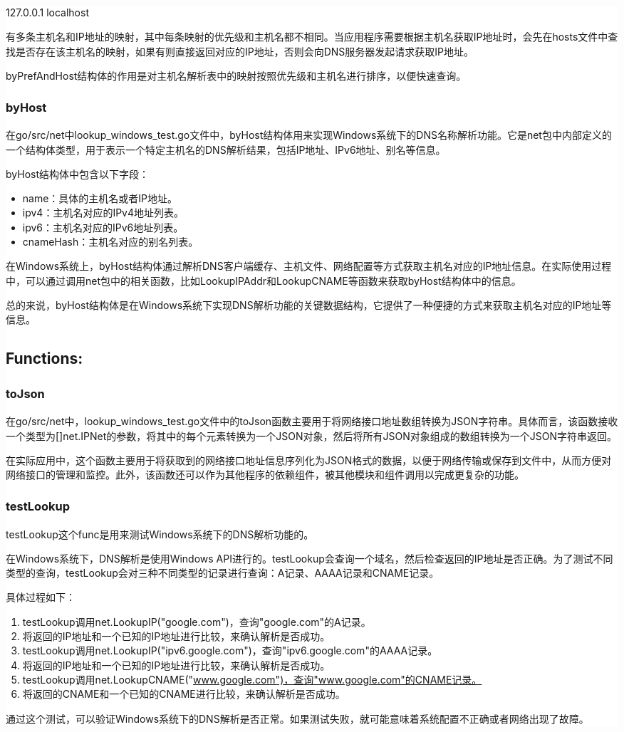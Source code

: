 127.0.0.1       localhost
</pre>

有多条主机名和IP地址的映射，其中每条映射的优先级和主机名都不相同。当应用程序需要根据主机名获取IP地址时，会先在hosts文件中查找是否存在该主机名的映射，如果有则直接返回对应的IP地址，否则会向DNS服务器发起请求获取IP地址。

byPrefAndHost结构体的作用是对主机名解析表中的映射按照优先级和主机名进行排序，以便快速查询。



### byHost

在go/src/net中lookup_windows_test.go文件中，byHost结构体用来实现Windows系统下的DNS名称解析功能。它是net包中内部定义的一个结构体类型，用于表示一个特定主机名的DNS解析结果，包括IP地址、IPv6地址、别名等信息。

byHost结构体中包含以下字段：

- name：具体的主机名或者IP地址。
- ipv4：主机名对应的IPv4地址列表。
- ipv6：主机名对应的IPv6地址列表。
- cnameHash：主机名对应的别名列表。

在Windows系统上，byHost结构体通过解析DNS客户端缓存、主机文件、网络配置等方式获取主机名对应的IP地址信息。在实际使用过程中，可以通过调用net包中的相关函数，比如LookupIPAddr和LookupCNAME等函数来获取byHost结构体中的信息。

总的来说，byHost结构体是在Windows系统下实现DNS解析功能的关键数据结构，它提供了一种便捷的方式来获取主机名对应的IP地址等信息。



## Functions:

### toJson

在go/src/net中，lookup_windows_test.go文件中的toJson函数主要用于将网络接口地址数组转换为JSON字符串。具体而言，该函数接收一个类型为[]net.IPNet的参数，将其中的每个元素转换为一个JSON对象，然后将所有JSON对象组成的数组转换为一个JSON字符串返回。

在实际应用中，这个函数主要用于将获取到的网络接口地址信息序列化为JSON格式的数据，以便于网络传输或保存到文件中，从而方便对网络接口的管理和监控。此外，该函数还可以作为其他程序的依赖组件，被其他模块和组件调用以完成更复杂的功能。



### testLookup

testLookup这个func是用来测试Windows系统下的DNS解析功能的。

在Windows系统下，DNS解析是使用Windows API进行的。testLookup会查询一个域名，然后检查返回的IP地址是否正确。为了测试不同类型的查询，testLookup会对三种不同类型的记录进行查询：A记录、AAAA记录和CNAME记录。

具体过程如下：
1. testLookup调用net.LookupIP("google.com")，查询"google.com"的A记录。
2. 将返回的IP地址和一个已知的IP地址进行比较，来确认解析是否成功。
3. testLookup调用net.LookupIP("ipv6.google.com")，查询"ipv6.google.com"的AAAA记录。
4. 将返回的IP地址和一个已知的IP地址进行比较，来确认解析是否成功。
5. testLookup调用net.LookupCNAME("www.google.com")，查询"www.google.com"的CNAME记录。
6. 将返回的CNAME和一个已知的CNAME进行比较，来确认解析是否成功。

通过这个测试，可以验证Windows系统下的DNS解析是否正常。如果测试失败，就可能意味着系统配置不正确或者网络出现了故障。

